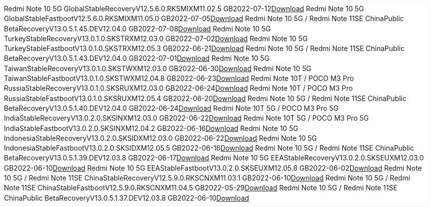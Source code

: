 <tr><td>Redmi Note 10 5G Global</td><td>Stable</td><td>Recovery</td><td>V12.5.6.0.RKSMIXM</td><td>11.0</td><td>2.5 GB</td><td>2022-07-12</td><td><a href="/miui/camellian/stable/V12.5.6.0.RKSMIXM/">Download</a></td></tr>
<tr><td>Redmi Note 10 5G Global</td><td>Stable</td><td>Fastboot</td><td>V12.5.6.0.RKSMIXM</td><td>11.0</td><td>5.0 GB</td><td>2022-07-05</td><td><a href="/miui/camellian/stable/V12.5.6.0.RKSMIXM/">Download</a></td></tr>
<tr><td>Redmi Note 10 5G / Redmi Note 11SE China</td><td>Public Beta</td><td>Recovery</td><td>V13.0.5.1.45.DEV</td><td>12.0</td><td>4.0 GB</td><td>2022-07-08</td><td><a href="/miui/camellia/public beta/V13.0.5.1.45.DEV/">Download</a></td></tr>
<tr><td>Redmi Note 10 5G Turkey</td><td>Stable</td><td>Recovery</td><td>V13.0.1.0.SKSTRXM</td><td>12.0</td><td>3.0 GB</td><td>2022-07-02</td><td><a href="/miui/camellian/stable/V13.0.1.0.SKSTRXM/">Download</a></td></tr>
<tr><td>Redmi Note 10 5G Turkey</td><td>Stable</td><td>Fastboot</td><td>V13.0.1.0.SKSTRXM</td><td>12.0</td><td>5.3 GB</td><td>2022-06-21</td><td><a href="/miui/camellian/stable/V13.0.1.0.SKSTRXM/">Download</a></td></tr>
<tr><td>Redmi Note 10 5G / Redmi Note 11SE China</td><td>Public Beta</td><td>Recovery</td><td>V13.0.5.1.43.DEV</td><td>12.0</td><td>4.0 GB</td><td>2022-07-01</td><td><a href="/miui/camellia/public beta/V13.0.5.1.43.DEV/">Download</a></td></tr>
<tr><td>Redmi Note 10 5G Taiwan</td><td>Stable</td><td>Recovery</td><td>V13.0.1.0.SKSTWXM</td><td>12.0</td><td>3.0 GB</td><td>2022-06-30</td><td><a href="/miui/camellian/stable/V13.0.1.0.SKSTWXM/">Download</a></td></tr>
<tr><td>Redmi Note 10 5G Taiwan</td><td>Stable</td><td>Fastboot</td><td>V13.0.1.0.SKSTWXM</td><td>12.0</td><td>4.8 GB</td><td>2022-06-23</td><td><a href="/miui/camellian/stable/V13.0.1.0.SKSTWXM/">Download</a></td></tr>
<tr><td>Redmi Note 10T / POCO M3 Pro Russia</td><td>Stable</td><td>Recovery</td><td>V13.0.1.0.SKSRUXM</td><td>12.0</td><td>3.0 GB</td><td>2022-06-24</td><td><a href="/miui/camellian/stable/V13.0.1.0.SKSRUXM/">Download</a></td></tr>
<tr><td>Redmi Note 10T / POCO M3 Pro Russia</td><td>Stable</td><td>Fastboot</td><td>V13.0.1.0.SKSRUXM</td><td>12.0</td><td>5.4 GB</td><td>2022-06-20</td><td><a href="/miui/camellian/stable/V13.0.1.0.SKSRUXM/">Download</a></td></tr>
<tr><td>Redmi Note 10 5G / Redmi Note 11SE China</td><td>Public Beta</td><td>Recovery</td><td>V13.0.5.1.40.DEV</td><td>12.0</td><td>4.0 GB</td><td>2022-06-24</td><td><a href="/miui/camellia/public beta/V13.0.5.1.40.DEV/">Download</a></td></tr>
<tr><td>Redmi Note 10T 5G / POCO M3 Pro 5G India</td><td>Stable</td><td>Recovery</td><td>V13.0.2.0.SKSINXM</td><td>12.0</td><td>3.0 GB</td><td>2022-06-22</td><td><a href="/miui/camellia/stable/V13.0.2.0.SKSINXM/">Download</a></td></tr>
<tr><td>Redmi Note 10T 5G / POCO M3 Pro 5G India</td><td>Stable</td><td>Fastboot</td><td>V13.0.2.0.SKSINXM</td><td>12.0</td><td>4.2 GB</td><td>2022-06-16</td><td><a href="/miui/camellia/stable/V13.0.2.0.SKSINXM/">Download</a></td></tr>
<tr><td>Redmi Note 10 5G Indonesia</td><td>Stable</td><td>Recovery</td><td>V13.0.2.0.SKSIDXM</td><td>12.0</td><td>3.0 GB</td><td>2022-06-22</td><td><a href="/miui/camellian/stable/V13.0.2.0.SKSIDXM/">Download</a></td></tr>
<tr><td>Redmi Note 10 5G Indonesia</td><td>Stable</td><td>Fastboot</td><td>V13.0.2.0.SKSIDXM</td><td>12.0</td><td>5.5 GB</td><td>2022-06-16</td><td><a href="/miui/camellian/stable/V13.0.2.0.SKSIDXM/">Download</a></td></tr>
<tr><td>Redmi Note 10 5G / Redmi Note 11SE China</td><td>Public Beta</td><td>Recovery</td><td>V13.0.5.1.39.DEV</td><td>12.0</td><td>3.8 GB</td><td>2022-06-17</td><td><a href="/miui/camellia/public beta/V13.0.5.1.39.DEV/">Download</a></td></tr>
<tr><td>Redmi Note 10 5G EEA</td><td>Stable</td><td>Recovery</td><td>V13.0.2.0.SKSEUXM</td><td>12.0</td><td>3.0 GB</td><td>2022-06-10</td><td><a href="/miui/camellian/stable/V13.0.2.0.SKSEUXM/">Download</a></td></tr>
<tr><td>Redmi Note 10 5G EEA</td><td>Stable</td><td>Fastboot</td><td>V13.0.2.0.SKSEUXM</td><td>12.0</td><td>5.8 GB</td><td>2022-06-02</td><td><a href="/miui/camellian/stable/V13.0.2.0.SKSEUXM/">Download</a></td></tr>
<tr><td>Redmi Note 10 5G / Redmi Note 11SE China</td><td>Stable</td><td>Recovery</td><td>V12.5.9.0.RKSCNXM</td><td>11.0</td><td>3.1 GB</td><td>2022-06-10</td><td><a href="/miui/camellia/stable/V12.5.9.0.RKSCNXM/">Download</a></td></tr>
<tr><td>Redmi Note 10 5G / Redmi Note 11SE China</td><td>Stable</td><td>Fastboot</td><td>V12.5.9.0.RKSCNXM</td><td>11.0</td><td>4.5 GB</td><td>2022-05-29</td><td><a href="/miui/camellia/stable/V12.5.9.0.RKSCNXM/">Download</a></td></tr>
<tr><td>Redmi Note 10 5G / Redmi Note 11SE China</td><td>Public Beta</td><td>Recovery</td><td>V13.0.5.1.37.DEV</td><td>12.0</td><td>3.8 GB</td><td>2022-06-10</td><td><a href="/miui/camellia/public beta/V13.0.5.1.37.DEV/">Download</a></td></tr>